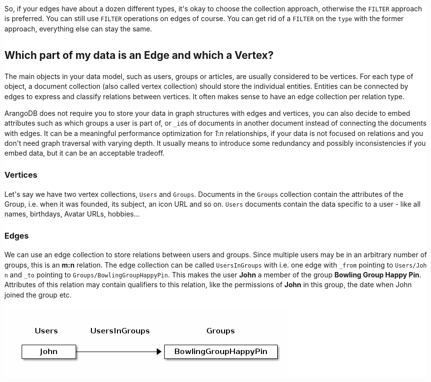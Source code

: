 So, if your edges have about a dozen different types, it's okay to choose the collection approach, otherwise
the `FILTER` approach is preferred. You can still use `FILTER` operations on edges of course. You can get rid
of a `FILTER` on the `type` with the former approach, everything else can stay the same.

Which part of my data is an Edge and which a Vertex?
----------------------------------------------------

The main objects in your data model, such as users, groups or articles, are usually considered to be vertices.
For each type of object, a document collection (also called vertex collection) should store the individual entities.
Entities can be connected by edges to express and classify relations between vertices. It often makes sense to have
an edge collection per relation type.

ArangoDB does not require you to store your data in graph structures with edges and vertices, you can also decide
to embed attributes such as which groups a user is part of, or `_id`s of documents in another document instead of
connecting the documents with edges. It can be a meaningful performance optimization for *1:n* relationships, if
your data is not focused on relations and you don't need graph traversal with varying depth. It usually means
to introduce some redundancy and possibly inconsistencies if you embed data, but it can be an acceptable tradeoff.

### Vertices

Let's say we have two vertex collections, `Users` and `Groups`. Documents in the `Groups` collection contain the attributes
of the Group, i.e. when it was founded, its subject, an icon URL and so on. `Users` documents contain the data specific to a
user - like all names, birthdays, Avatar URLs, hobbies...

### Edges

We can use an edge collection to store relations between users and groups. Since multiple users may be in an arbitrary
number of groups, this is an **m:n** relation. The edge collection can be called `UsersInGroups` with i.e. one edge
with `_from` pointing to `Users/John` and `_to` pointing to `Groups/BowlingGroupHappyPin`. This makes the user **John**
a member of the group **Bowling Group Happy Pin**. Attributes of this relation may contain qualifiers to this relation,
like the permissions of **John** in this group, the date when John joined the group etc.

![User in group example](images/graph_user_in_group.png)
